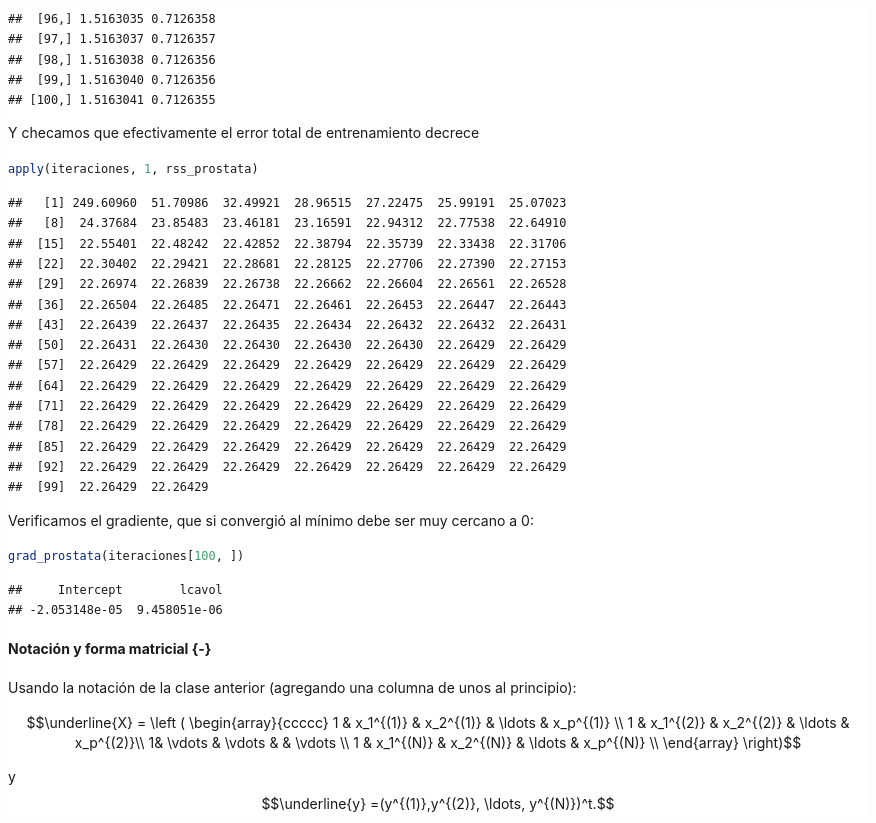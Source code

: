 ```
##  [96,] 1.5163035 0.7126358
##  [97,] 1.5163037 0.7126357
##  [98,] 1.5163038 0.7126356
##  [99,] 1.5163040 0.7126356
## [100,] 1.5163041 0.7126355
```

Y checamos que efectivamente el error total de entrenamiento decrece

```r
apply(iteraciones, 1, rss_prostata)
```

```
##   [1] 249.60960  51.70986  32.49921  28.96515  27.22475  25.99191  25.07023
##   [8]  24.37684  23.85483  23.46181  23.16591  22.94312  22.77538  22.64910
##  [15]  22.55401  22.48242  22.42852  22.38794  22.35739  22.33438  22.31706
##  [22]  22.30402  22.29421  22.28681  22.28125  22.27706  22.27390  22.27153
##  [29]  22.26974  22.26839  22.26738  22.26662  22.26604  22.26561  22.26528
##  [36]  22.26504  22.26485  22.26471  22.26461  22.26453  22.26447  22.26443
##  [43]  22.26439  22.26437  22.26435  22.26434  22.26432  22.26432  22.26431
##  [50]  22.26431  22.26430  22.26430  22.26430  22.26430  22.26429  22.26429
##  [57]  22.26429  22.26429  22.26429  22.26429  22.26429  22.26429  22.26429
##  [64]  22.26429  22.26429  22.26429  22.26429  22.26429  22.26429  22.26429
##  [71]  22.26429  22.26429  22.26429  22.26429  22.26429  22.26429  22.26429
##  [78]  22.26429  22.26429  22.26429  22.26429  22.26429  22.26429  22.26429
##  [85]  22.26429  22.26429  22.26429  22.26429  22.26429  22.26429  22.26429
##  [92]  22.26429  22.26429  22.26429  22.26429  22.26429  22.26429  22.26429
##  [99]  22.26429  22.26429
```

Verificamos el gradiente, que si convergió al mínimo debe ser muy
cercano a 0:


```r
grad_prostata(iteraciones[100, ])
```

```
##     Intercept        lcavol 
## -2.053148e-05  9.458051e-06
```


#### Notación y forma matricial {-}

Usando la notación de la clase anterior (agregando una columna de unos al principio):

$$\underline{X} =  \left ( \begin{array}{ccccc}
1 & x_1^{(1)} & x_2^{(1)} & \ldots  & x_p^{(1)} \\
1 & x_1^{(2)} & x_2^{(2)} & \ldots  & x_p^{(2)}\\
1& \vdots & \vdots &   &  \vdots \\
1 & x_1^{(N)} & x_2^{(N)} & \ldots  & x_p^{(N)} \\
 \end{array} \right)$$

y $$\underline{y} =(y^{(1)},y^{(2)}, \ldots, y^{(N)})^t.$$
